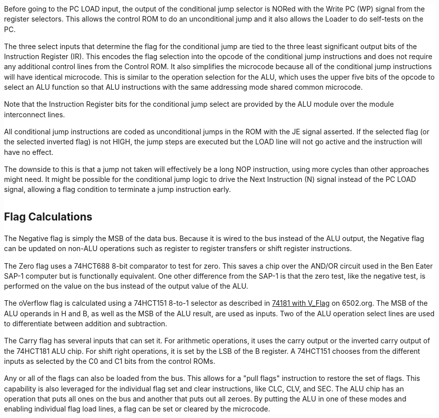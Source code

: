 Before going to the PC LOAD input, the output of the conditional jump selector is NORed
with the Write PC (WP) signal from the register selectors.  This allows the control ROM to
do an unconditional jump and it also allows the Loader to do self-tests on the PC.

The three select inputs that determine the flag for the conditional jump are tied to the
three least significant output bits of the Instruction Register (IR).  This encodes the
flag selection into the opcode of the conditional jump instructions and does not require
any additional control lines from the Control ROM.  It also simplifies the microcode
because all of the conditional jump instructions will have identical microcode.  This is
similar to the operation selection for the ALU, which uses the upper five bits of the
opcode to select an ALU function so that ALU instructions with the same addressing mode
shared common microcode.

Note that the Instruction Register bits for the conditional jump select are provided by
the ALU module over the module interconnect lines.

All conditional jump instructions are coded as unconditional jumps in the ROM with the JE
signal asserted.  If the selected flag (or the selected inverted flag) is not HIGH, the
jump steps are executed but the LOAD line will not go active and the instruction will have
no effect.  

The downside to this is that a jump not taken will effectively be a long NOP instruction,
using more cycles than other approaches might need.  It might be possible for the
conditional jump logic to drive the Next Instruction (N) signal instead of the PC LOAD
signal, allowing a flag condition to terminate a jump instruction early.

## Flag Calculations

The Negative flag is simply the MSB of the data bus.  Because it is wired to the bus
instead of the ALU output, the Negative flag can be updated on non-ALU  operations such as
register to register transfers or shift register instructions.

The Zero flag uses a 74HCT688 8-bit comparator to test for zero.  This saves a chip over
the AND/OR circuit used in the Ben Eater SAP-1 computer but is functionally equivalent.
One other difference from the SAP-1 is that the zero test, like the negative test, is
performed on the value on the bus instead of the output value of the ALU.

The oVerflow flag is calculated using a 74HCT151 8-to-1 selector as described in
[74181 with V_Flag](http://6502.org/users/dieter/v_flag/v_4.htm) on 6502.org.  The MSB of
the ALU operands in H and B, as well as the MSB of the ALU result, are used as inputs.
Two of the ALU operation select lines are used to differentiate between addition and
subtraction.

The Carry flag has several inputs that can set it.  For arithmetic operations, it uses the
carry output or the inverted carry output of the 74HCT181 ALU chip.  For shift right
operations, it is set by the LSB of the B register.  A 74HCT151 chooses from the
different inputs as selected by the C0 and C1 bits from the control ROMs.

Any or all of the flags can also be loaded from the bus.  This allows for a "pull flags"
instruction to restore the set of flags.  This capability is also leveraged for the
individual flag set and clear instructions, like CLC, CLV, and SEC.  The ALU chip has an
operation that puts all ones on the bus and another that puts out all zeroes.  By putting
the ALU in one of these modes and enabling individual flag load lines, a flag can be set
or cleared by the microcode.
